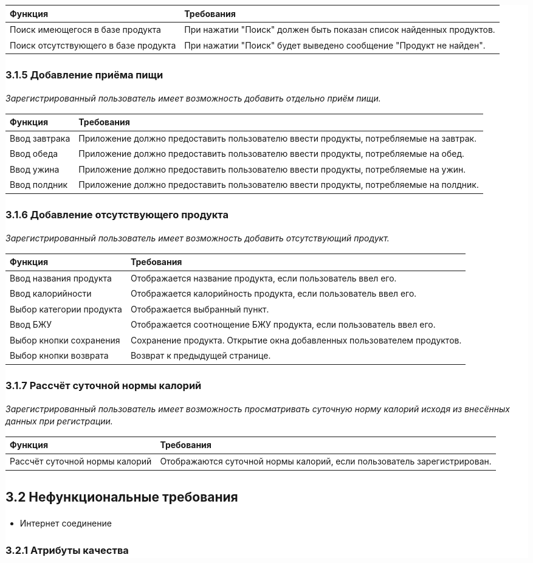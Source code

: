| Функция | Требования | 
|:---|:---|
| Поиск имеющегося в базе продукта | При нажатии "Поиск" должен быть показан список найденных продуктов. |
| Поиск отсутствующего в базе продукта | При нажатии "Поиск" будет выведено сообщение "Продукт не найден". |

### 3.1.5 Добавление приёма пищи

*Зарегистрированный пользователь имеет возможность добавить отдельно приём пищи.*

| Функция | Требования | 
|:---|:---|
| Ввод завтрака | Приложение должно предоставить пользователю ввести продукты, потребляемые на завтрак. |
| Ввод обеда | Приложение должно предоставить пользователю ввести продукты, потребляемые на обед. |
| Ввод ужина | Приложение должно предоставить пользователю ввести продукты, потребляемые на ужин. |
| Ввод полдник | Приложение должно предоставить пользователю ввести продукты, потребляемые на полдник. |

### 3.1.6 Добавление отсутствующего продукта

*Зарегистрированный пользователь имеет возможность добавить отсутствующий продукт.*

| Функция | Требования | 
|:---|:---|
| Ввод названия продукта | Отображается название продукта, если пользователь ввел его. |
| Ввод калорийности | Отображается калорийность продукта, если пользователь ввел его. |
| Выбор категории продукта | Отображается выбранный пункт. |
| Ввод БЖУ | Отображается соотнощение БЖУ продукта, если пользователь ввел его. |
| Выбор кнопки сохранения | Сохранение продукта. Открытие окна добавленных пользователем продуктов. |
| Выбор кнопки возврата | Возврат к предыдущей странице. |

### 3.1.7 Рассчёт суточной нормы калорий

*Зарегистрированный пользователь имеет возможность просматривать суточную норму калорий исходя из внесённых данных при регистрации.*

| Функция | Требования | 
|:---|:---|
| Рассчёт суточной нормы калорий | Отображаются суточной нормы калорий, если пользователь зарегистрирован.|

## 3.2 Нефункциональные требования

* Интернет соединение

### 3.2.1 Атрибуты качества
